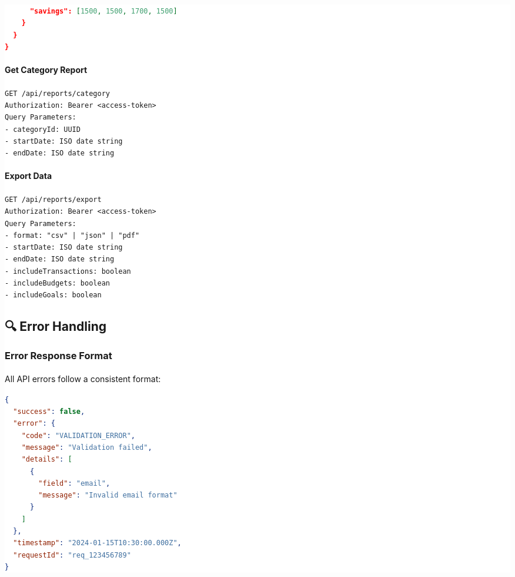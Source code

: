 ```json
      "savings": [1500, 1500, 1700, 1500]
    }
  }
}
```

#### Get Category Report

```http
GET /api/reports/category
Authorization: Bearer <access-token>
Query Parameters:
- categoryId: UUID
- startDate: ISO date string
- endDate: ISO date string
```

#### Export Data

```http
GET /api/reports/export
Authorization: Bearer <access-token>
Query Parameters:
- format: "csv" | "json" | "pdf"
- startDate: ISO date string
- endDate: ISO date string
- includeTransactions: boolean
- includeBudgets: boolean
- includeGoals: boolean
```

## 🔍 Error Handling

### Error Response Format

All API errors follow a consistent format:

```json
{
  "success": false,
  "error": {
    "code": "VALIDATION_ERROR",
    "message": "Validation failed",
    "details": [
      {
        "field": "email",
        "message": "Invalid email format"
      }
    ]
  },
  "timestamp": "2024-01-15T10:30:00.000Z",
  "requestId": "req_123456789"
}
```
